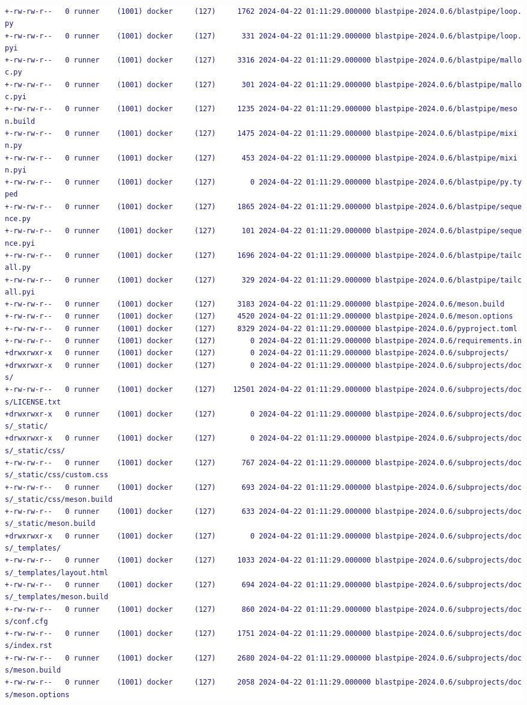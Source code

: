 ```diff
+-rw-rw-r--   0 runner    (1001) docker     (127)     1762 2024-04-22 01:11:29.000000 blastpipe-2024.0.6/blastpipe/loop.py
+-rw-rw-r--   0 runner    (1001) docker     (127)      331 2024-04-22 01:11:29.000000 blastpipe-2024.0.6/blastpipe/loop.pyi
+-rw-rw-r--   0 runner    (1001) docker     (127)     3316 2024-04-22 01:11:29.000000 blastpipe-2024.0.6/blastpipe/malloc.py
+-rw-rw-r--   0 runner    (1001) docker     (127)      301 2024-04-22 01:11:29.000000 blastpipe-2024.0.6/blastpipe/malloc.pyi
+-rw-rw-r--   0 runner    (1001) docker     (127)     1235 2024-04-22 01:11:29.000000 blastpipe-2024.0.6/blastpipe/meson.build
+-rw-rw-r--   0 runner    (1001) docker     (127)     1475 2024-04-22 01:11:29.000000 blastpipe-2024.0.6/blastpipe/mixin.py
+-rw-rw-r--   0 runner    (1001) docker     (127)      453 2024-04-22 01:11:29.000000 blastpipe-2024.0.6/blastpipe/mixin.pyi
+-rw-rw-r--   0 runner    (1001) docker     (127)        0 2024-04-22 01:11:29.000000 blastpipe-2024.0.6/blastpipe/py.typed
+-rw-rw-r--   0 runner    (1001) docker     (127)     1865 2024-04-22 01:11:29.000000 blastpipe-2024.0.6/blastpipe/sequence.py
+-rw-rw-r--   0 runner    (1001) docker     (127)      101 2024-04-22 01:11:29.000000 blastpipe-2024.0.6/blastpipe/sequence.pyi
+-rw-rw-r--   0 runner    (1001) docker     (127)     1696 2024-04-22 01:11:29.000000 blastpipe-2024.0.6/blastpipe/tailcall.py
+-rw-rw-r--   0 runner    (1001) docker     (127)      329 2024-04-22 01:11:29.000000 blastpipe-2024.0.6/blastpipe/tailcall.pyi
+-rw-rw-r--   0 runner    (1001) docker     (127)     3183 2024-04-22 01:11:29.000000 blastpipe-2024.0.6/meson.build
+-rw-rw-r--   0 runner    (1001) docker     (127)     4520 2024-04-22 01:11:29.000000 blastpipe-2024.0.6/meson.options
+-rw-rw-r--   0 runner    (1001) docker     (127)     8329 2024-04-22 01:11:29.000000 blastpipe-2024.0.6/pyproject.toml
+-rw-rw-r--   0 runner    (1001) docker     (127)        0 2024-04-22 01:11:29.000000 blastpipe-2024.0.6/requirements.in
+drwxrwxr-x   0 runner    (1001) docker     (127)        0 2024-04-22 01:11:29.000000 blastpipe-2024.0.6/subprojects/
+drwxrwxr-x   0 runner    (1001) docker     (127)        0 2024-04-22 01:11:29.000000 blastpipe-2024.0.6/subprojects/docs/
+-rw-rw-r--   0 runner    (1001) docker     (127)    12501 2024-04-22 01:11:29.000000 blastpipe-2024.0.6/subprojects/docs/LICENSE.txt
+drwxrwxr-x   0 runner    (1001) docker     (127)        0 2024-04-22 01:11:29.000000 blastpipe-2024.0.6/subprojects/docs/_static/
+drwxrwxr-x   0 runner    (1001) docker     (127)        0 2024-04-22 01:11:29.000000 blastpipe-2024.0.6/subprojects/docs/_static/css/
+-rw-rw-r--   0 runner    (1001) docker     (127)      767 2024-04-22 01:11:29.000000 blastpipe-2024.0.6/subprojects/docs/_static/css/custom.css
+-rw-rw-r--   0 runner    (1001) docker     (127)      693 2024-04-22 01:11:29.000000 blastpipe-2024.0.6/subprojects/docs/_static/css/meson.build
+-rw-rw-r--   0 runner    (1001) docker     (127)      633 2024-04-22 01:11:29.000000 blastpipe-2024.0.6/subprojects/docs/_static/meson.build
+drwxrwxr-x   0 runner    (1001) docker     (127)        0 2024-04-22 01:11:29.000000 blastpipe-2024.0.6/subprojects/docs/_templates/
+-rw-rw-r--   0 runner    (1001) docker     (127)     1033 2024-04-22 01:11:29.000000 blastpipe-2024.0.6/subprojects/docs/_templates/layout.html
+-rw-rw-r--   0 runner    (1001) docker     (127)      694 2024-04-22 01:11:29.000000 blastpipe-2024.0.6/subprojects/docs/_templates/meson.build
+-rw-rw-r--   0 runner    (1001) docker     (127)      860 2024-04-22 01:11:29.000000 blastpipe-2024.0.6/subprojects/docs/conf.cfg
+-rw-rw-r--   0 runner    (1001) docker     (127)     1751 2024-04-22 01:11:29.000000 blastpipe-2024.0.6/subprojects/docs/index.rst
+-rw-rw-r--   0 runner    (1001) docker     (127)     2680 2024-04-22 01:11:29.000000 blastpipe-2024.0.6/subprojects/docs/meson.build
+-rw-rw-r--   0 runner    (1001) docker     (127)     2058 2024-04-22 01:11:29.000000 blastpipe-2024.0.6/subprojects/docs/meson.options
```